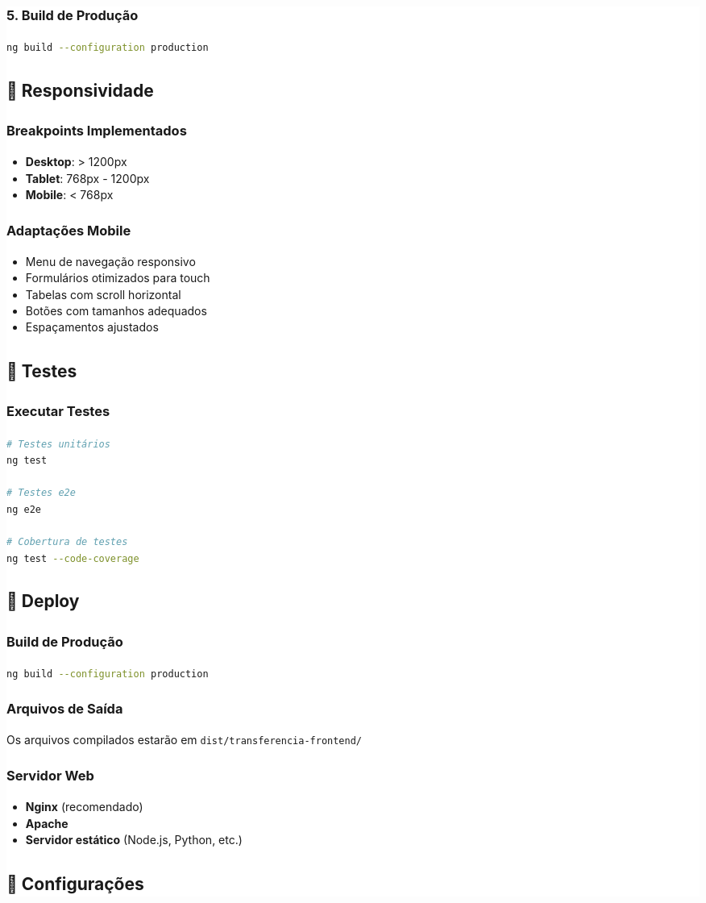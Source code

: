 ### 5. Build de Produção
```bash
ng build --configuration production
```

## 📱 Responsividade

### Breakpoints Implementados
- **Desktop**: > 1200px
- **Tablet**: 768px - 1200px
- **Mobile**: < 768px

### Adaptações Mobile
- Menu de navegação responsivo
- Formulários otimizados para touch
- Tabelas com scroll horizontal
- Botões com tamanhos adequados
- Espaçamentos ajustados

## 🧪 Testes

### Executar Testes
```bash
# Testes unitários
ng test

# Testes e2e
ng e2e

# Cobertura de testes
ng test --code-coverage
```

## 🚀 Deploy

### Build de Produção
```bash
ng build --configuration production
```

### Arquivos de Saída
Os arquivos compilados estarão em `dist/transferencia-frontend/`

### Servidor Web
- **Nginx** (recomendado)
- **Apache**
- **Servidor estático** (Node.js, Python, etc.)

## 🔧 Configurações
